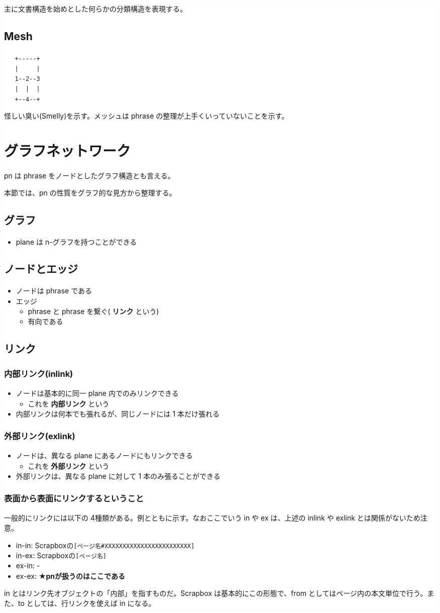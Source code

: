 主に文書構造を始めとした何らかの分類構造を表現する。

## Mesh

```
   +-----+
   |     |
   1--2--3
   |  |  |
   +--4--+
```

怪しい臭い(Smelly)を示す。メッシュは phrase の整理が上手くいっていないことを示す。

# グラフネットワーク
pn は phrase をノードとしたグラフ構造とも言える。

本節では、pn の性質をグラフ的な見方から整理する。

## グラフ
- plane は n-グラフを持つことができる

## ノードとエッジ
- ノードは phrase である
- エッジ
    - phrase と phrase を繋ぐ( **リンク** という)
    - 有向である

## リンク

### 内部リンク(inlink)
- ノードは基本的に同一 plane 内でのみリンクできる
    - これを **内部リンク** という
- 内部リンクは何本でも張れるが、同じノードには 1 本だけ張れる

### 外部リンク(exlink)
- ノードは、異なる plane にあるノードにもリンクできる
    - これを **外部リンク** という
- 外部リンクは、異なる plane に対して 1 本のみ張ることができる

### 表面から表面にリンクするということ
一般的にリンクには以下の 4種類がある。例とともに示す。なおここでいう in や ex は、上述の inlink や exlink とは関係がないため注意。

- in-in: Scrapboxの`[ページ名#XXXXXXXXXXXXXXXXXXXXXXXX]`
- in-ex: Scrapboxの`[ページ名]`
- ex-in: -
- ex-ex: **★pnが扱うのはここである**

in とはリンク先オブジェクトの「内部」を指すものだ。Scrapbox は基本的にこの形態で、from としてはページ内の本文単位で行う。また、to としては、行リンクを使えば in になる。
